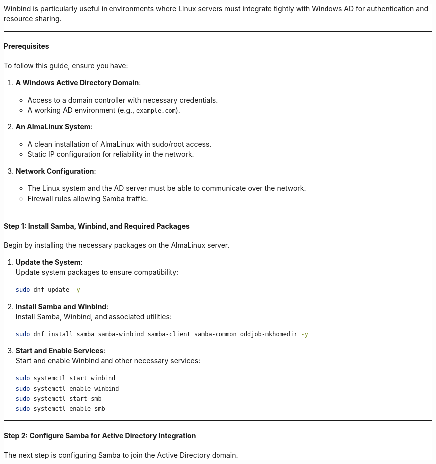 Winbind is particularly useful in environments where Linux servers must integrate tightly with Windows AD for authentication and resource sharing.  

---

#### **Prerequisites**  

To follow this guide, ensure you have:  

1. **A Windows Active Directory Domain**:  
   - Access to a domain controller with necessary credentials.  
   - A working AD environment (e.g., `example.com`).  

2. **An AlmaLinux System**:  
   - A clean installation of AlmaLinux with sudo/root access.  
   - Static IP configuration for reliability in the network.  

3. **Network Configuration**:  
   - The Linux system and the AD server must be able to communicate over the network.  
   - Firewall rules allowing Samba traffic.  

---

#### **Step 1: Install Samba, Winbind, and Required Packages**  

Begin by installing the necessary packages on the AlmaLinux server.  

1. **Update the System**:  
   Update system packages to ensure compatibility:  

   ```bash
   sudo dnf update -y
   ```  

2. **Install Samba and Winbind**:  
   Install Samba, Winbind, and associated utilities:  

   ```bash
   sudo dnf install samba samba-winbind samba-client samba-common oddjob-mkhomedir -y
   ```  

3. **Start and Enable Services**:  
   Start and enable Winbind and other necessary services:  

   ```bash
   sudo systemctl start winbind
   sudo systemctl enable winbind
   sudo systemctl start smb
   sudo systemctl enable smb
   ```  

---

#### **Step 2: Configure Samba for Active Directory Integration**  

The next step is configuring Samba to join the Active Directory domain.  
